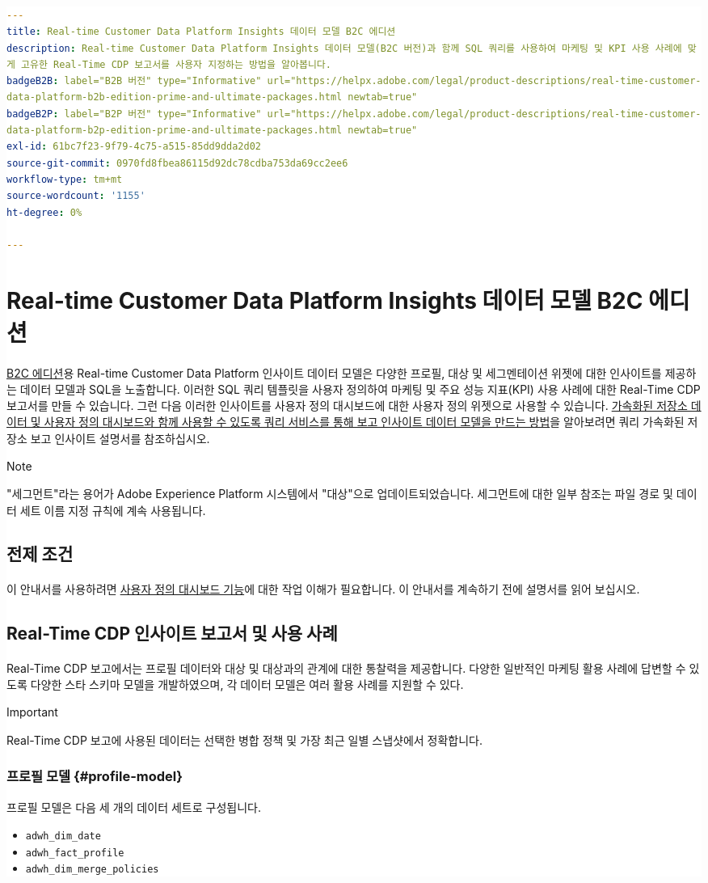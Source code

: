 ```yaml
---
title: Real-time Customer Data Platform Insights 데이터 모델 B2C 에디션
description: Real-time Customer Data Platform Insights 데이터 모델(B2C 버전)과 함께 SQL 쿼리를 사용하여 마케팅 및 KPI 사용 사례에 맞게 고유한 Real-Time CDP 보고서를 사용자 지정하는 방법을 알아봅니다.
badgeB2B: label="B2B 버전" type="Informative" url="https://helpx.adobe.com/legal/product-descriptions/real-time-customer-data-platform-b2b-edition-prime-and-ultimate-packages.html newtab=true"
badgeB2P: label="B2P 버전" type="Informative" url="https://helpx.adobe.com/legal/product-descriptions/real-time-customer-data-platform-b2p-edition-prime-and-ultimate-packages.html newtab=true"
exl-id: 61bc7f23-9f79-4c75-a515-85dd9dda2d02
source-git-commit: 0970fd8fbea86115d92dc78cdba753da69cc2ee6
workflow-type: tm+mt
source-wordcount: '1155'
ht-degree: 0%

---
```


# Real-time Customer Data Platform Insights 데이터 모델 B2C 에디션

[B2C 에디션](../../rtcdp/overview.md#rtcdp-b2c)용 Real-time Customer Data Platform 인사이트 데이터 모델은 다양한 프로필, 대상 및 세그멘테이션 위젯에 대한 인사이트를 제공하는 데이터 모델과 SQL을 노출합니다. 이러한 SQL 쿼리 템플릿을 사용자 정의하여 마케팅 및 주요 성능 지표(KPI) 사용 사례에 대한 Real-Time CDP 보고서를 만들 수 있습니다. 그런 다음 이러한 인사이트를 사용자 정의 대시보드에 대한 사용자 정의 위젯으로 사용할 수 있습니다. [가속화된 저장소 데이터 및 사용자 정의 대시보드와 함께 사용할 수 있도록 쿼리 서비스를 통해 보고 인사이트 데이터 모델을 만드는 방법](../../query-service/data-distiller/sql-insights/reporting-insights-data-model.md)을 알아보려면 쿼리 가속화된 저장소 보고 인사이트 설명서를 참조하십시오.

>[!NOTE]
>
>&quot;세그먼트&quot;라는 용어가 Adobe Experience Platform 시스템에서 &quot;대상&quot;으로 업데이트되었습니다. 세그먼트에 대한 일부 참조는 파일 경로 및 데이터 세트 이름 지정 규칙에 계속 사용됩니다.

## 전제 조건

이 안내서를 사용하려면 [사용자 정의 대시보드 기능](../user-defined-dashboards.md)에 대한 작업 이해가 필요합니다. 이 안내서를 계속하기 전에 설명서를 읽어 보십시오.

## Real-Time CDP 인사이트 보고서 및 사용 사례

Real-Time CDP 보고에서는 프로필 데이터와 대상 및 대상과의 관계에 대한 통찰력을 제공합니다. 다양한 일반적인 마케팅 활용 사례에 답변할 수 있도록 다양한 스타 스키마 모델을 개발하였으며, 각 데이터 모델은 여러 활용 사례를 지원할 수 있다.

>[!IMPORTANT]
>
>Real-Time CDP 보고에 사용된 데이터는 선택한 병합 정책 및 가장 최근 일별 스냅샷에서 정확합니다.

### 프로필 모델 {#profile-model}

프로필 모델은 다음 세 개의 데이터 세트로 구성됩니다.

- `adwh_dim_date`
- `adwh_fact_profile`
- `adwh_dim_merge_policies`
